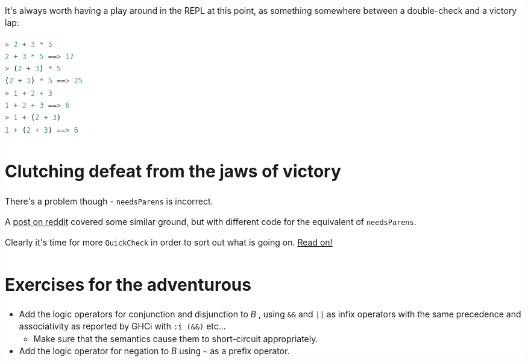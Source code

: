 It's always worth having a play around in the REPL at this point, as something somewhere between a double-check and a victory lap:
```haskell
> 2 + 3 * 5
2 + 3 * 5 ==> 17
> (2 + 3) * 5
(2 + 3) * 5 ==> 25
> 1 + 2 + 3
1 + 2 + 3 ==> 6
> 1 + (2 + 3)
1 + (2 + 3) ==> 6
```

# Clutching defeat from the jaws of victory 

There's a problem though - `needsParens` is incorrect.

A [post on reddit](https://www.reddit.com/r/haskell/comments/4pdfkx/symbolic_computer_algebra_print_tree/) covered some similar ground, but with different code for the equivalent of `needsParens`.

Clearly it's time for more `QuickCheck` in order to sort out what is going on.
[Read on!](testing.html)

# Exercises for the adventurous
- Add the logic operators for conjunction and disjunction to *B* , using `&&` and `||` as infix operators with the same precedence and associativity as reported by GHCi with `:i (&&)` etc...
    - Make sure that the semantics cause them to short-circuit appropriately.
- Add the logic operator for negation to *B* using `~` as a prefix operator.
